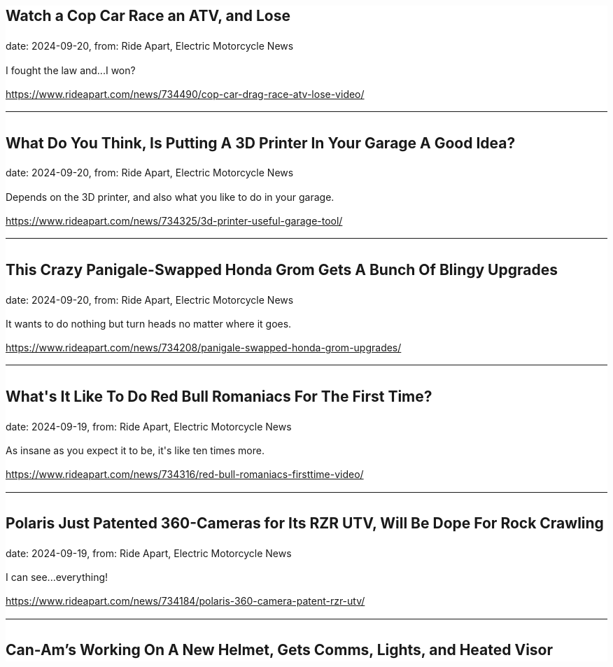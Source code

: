 
## Watch a Cop Car Race an ATV, and Lose

date: 2024-09-20, from: Ride Apart, Electric Motorcycle News

I fought the law and...I won? 

<https://www.rideapart.com/news/734490/cop-car-drag-race-atv-lose-video/>

---

## What Do You Think, Is Putting A 3D Printer In Your Garage A Good Idea?

date: 2024-09-20, from: Ride Apart, Electric Motorcycle News

Depends on the 3D printer, and also what you like to do in your garage. 

<https://www.rideapart.com/news/734325/3d-printer-useful-garage-tool/>

---

## This Crazy Panigale-Swapped Honda Grom Gets A Bunch Of Blingy Upgrades

date: 2024-09-20, from: Ride Apart, Electric Motorcycle News

It wants to do nothing but turn heads no matter where it goes.  

<https://www.rideapart.com/news/734208/panigale-swapped-honda-grom-upgrades/>

---

## What's It Like To Do Red Bull Romaniacs For The First Time?

date: 2024-09-19, from: Ride Apart, Electric Motorcycle News

As insane as you expect it to be, it's like ten times more. 

<https://www.rideapart.com/news/734316/red-bull-romaniacs-firsttime-video/>

---

## Polaris Just Patented 360-Cameras for Its RZR UTV, Will Be Dope For Rock Crawling

date: 2024-09-19, from: Ride Apart, Electric Motorcycle News

I can see...everything! 

<https://www.rideapart.com/news/734184/polaris-360-camera-patent-rzr-utv/>

---

## Can-Am’s Working On A New Helmet, Gets Comms, Lights, and Heated Visor
